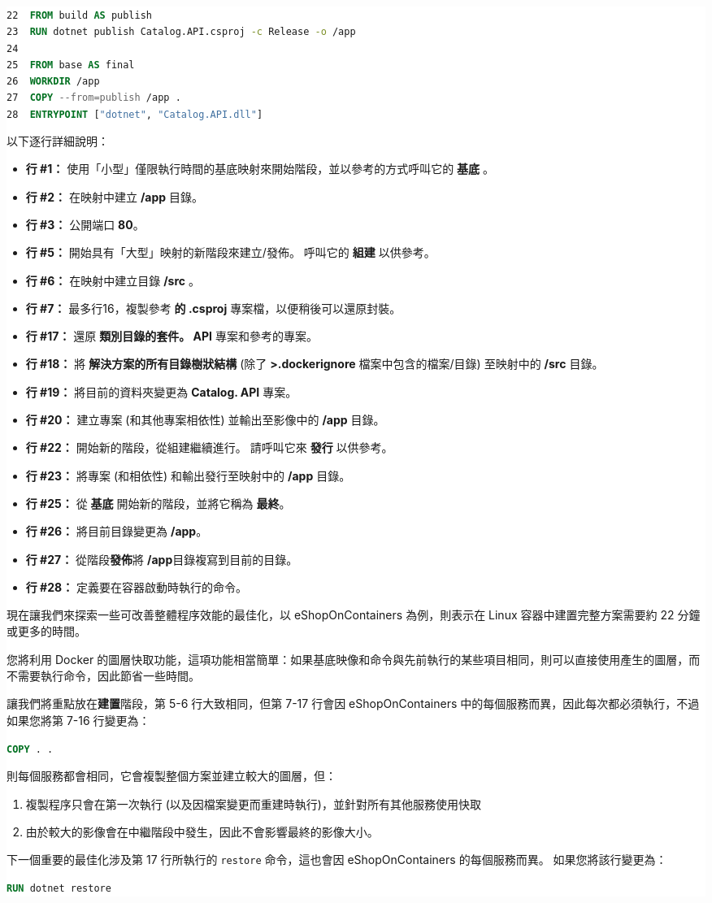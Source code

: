 ```dockerfile
22  FROM build AS publish
23  RUN dotnet publish Catalog.API.csproj -c Release -o /app
24
25  FROM base AS final
26  WORKDIR /app
27  COPY --from=publish /app .
28  ENTRYPOINT ["dotnet", "Catalog.API.dll"]
```

以下逐行詳細說明：

- **行 #1：** 使用「小型」僅限執行時間的基底映射來開始階段，並以參考的方式呼叫它的 **基底** 。

- **行 #2：** 在映射中建立 **/app** 目錄。

- **行 #3：** 公開端口 **80**。

- **行 #5：** 開始具有「大型」映射的新階段來建立/發佈。 呼叫它的 **組建** 以供參考。

- **行 #6：** 在映射中建立目錄 **/src** 。

- **行 #7：** 最多行16，複製參考 **的 .csproj** 專案檔，以便稍後可以還原封裝。

- **行 #17：** 還原 **類別目錄的套件。 API** 專案和參考的專案。

- **行 #18：** 將 **解決方案的所有目錄樹狀結構** (除了 **>.dockerignore** 檔案中包含的檔案/目錄) 至映射中的 **/src** 目錄。

- **行 #19：** 將目前的資料夾變更為 **Catalog. API** 專案。

- **行 #20：** 建立專案 (和其他專案相依性) 並輸出至影像中的 **/app** 目錄。

- **行 #22：** 開始新的階段，從組建繼續進行。 請呼叫它來 **發行** 以供參考。

- **行 #23：** 將專案 (和相依性) 和輸出發行至映射中的 **/app** 目錄。

- **行 #25：** 從 **基底** 開始新的階段，並將它稱為 **最終**。

- **行 #26：** 將目前目錄變更為 **/app**。

- **行 #27：** 從階段**發佈**將 **/app**目錄複寫到目前的目錄。

- **行 #28：** 定義要在容器啟動時執行的命令。

現在讓我們來探索一些可改善整體程序效能的最佳化，以 eShopOnContainers 為例，則表示在 Linux 容器中建置完整方案需要約 22 分鐘或更多的時間。

您將利用 Docker 的圖層快取功能，這項功能相當簡單：如果基底映像和命令與先前執行的某些項目相同，則可以直接使用產生的圖層，而不需要執行命令，因此節省一些時間。

讓我們將重點放在**建置**階段，第 5-6 行大致相同，但第 7-17 行會因 eShopOnContainers 中的每個服務而異，因此每次都必須執行，不過如果您將第 7-16 行變更為：

```dockerfile
COPY . .
```

則每個服務都會相同，它會複製整個方案並建立較大的圖層，但：

1. 複製程序只會在第一次執行 (以及因檔案變更而重建時執行)，並針對所有其他服務使用快取

2. 由於較大的影像會在中繼階段中發生，因此不會影響最終的影像大小。

下一個重要的最佳化涉及第 17 行所執行的 `restore` 命令，這也會因 eShopOnContainers 的每個服務而異。 如果您將該行變更為：

```dockerfile
RUN dotnet restore
```
